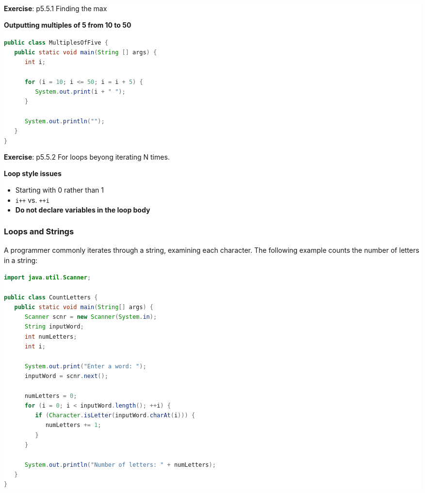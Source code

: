 **Exercise**: p5.5.1 Finding the max

**Outputting multiples of 5 from 10 to 50**

```java
public class MultiplesOfFive {
   public static void main(String [] args) {
      int i;

      for (i = 10; i <= 50; i = i + 5) {
         System.out.print(i + " ");
      }

      System.out.println("");
   }
}
```

**Exercise**: p5.5.2 For loops beyong iterating N times.

**Loop style issues**
- Starting with 0 rather than 1
- `i++` vs. `++i`
- **Do not declare variables in the loop body**

### Loops and Strings

A programmer commonly iterates through a string, examining each character. The following example counts the number of letters in a string:
```java
import java.util.Scanner;

public class CountLetters {
   public static void main(String[] args) {
      Scanner scnr = new Scanner(System.in);
      String inputWord;
      int numLetters;
      int i;

      System.out.print("Enter a word: ");
      inputWord = scnr.next();

      numLetters = 0;
      for (i = 0; i < inputWord.length(); ++i) {
         if (Character.isLetter(inputWord.charAt(i))) {
            numLetters += 1;
         }
      }

      System.out.println("Number of letters: " + numLetters);
   }
}
```
